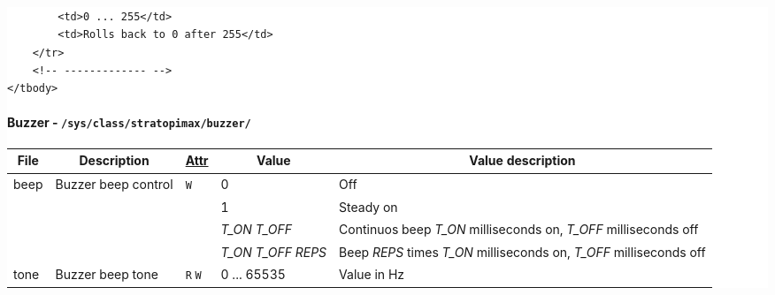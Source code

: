             <td>0 ... 255</td>
            <td>Rolls back to 0 after 255</td>
        </tr>
        <!-- ------------- -->
    </tbody>
</table>

#### Buzzer - `/sys/class/stratopimax/buzzer/`

<table>
    <thead>
        <tr>
            <th>File</th>
            <th>Description</th>
            <th><a href="#attributes">Attr</a></th>
            <th>Value</th>
            <th>Value description</th>
        </tr>
    </thead>
    <!-- ================= -->
    <tbody>
        <tr>
            <td rowspan=4>beep</td>
            <td rowspan=4>Buzzer beep control</td>
            <td rowspan=4>
                <code>W</code>
            </td>
            <td>0</td>
            <td>Off</td>
        </tr>
        <tr>
            <td>1</td>
            <td>Steady on</td>
        </tr>
        <tr>
            <td><i>T_ON</i> <i>T_OFF</i></td>
            <td>Continuos beep <i>T_ON</i> milliseconds on, <i>T_OFF</i> milliseconds off</td>
        </tr>
        <tr>
            <td><i>T_ON</i> <i>T_OFF</i> <i>REPS</i></td>
            <td>Beep <i>REPS</i> times <i>T_ON</i> milliseconds on, <i>T_OFF</i> milliseconds off</td>
        </tr>
        <!-- ------------- -->
        <tr>
            <td>tone</td>
            <td>Buzzer beep tone</td>
            <td>
                <code>R</code>
                <code>W</code>
            </td>
            <td>0 ... 65535</td>
            <td>Value in Hz</td>
        </tr>
        <!-- ------------- -->
    </tbody>
</table>
